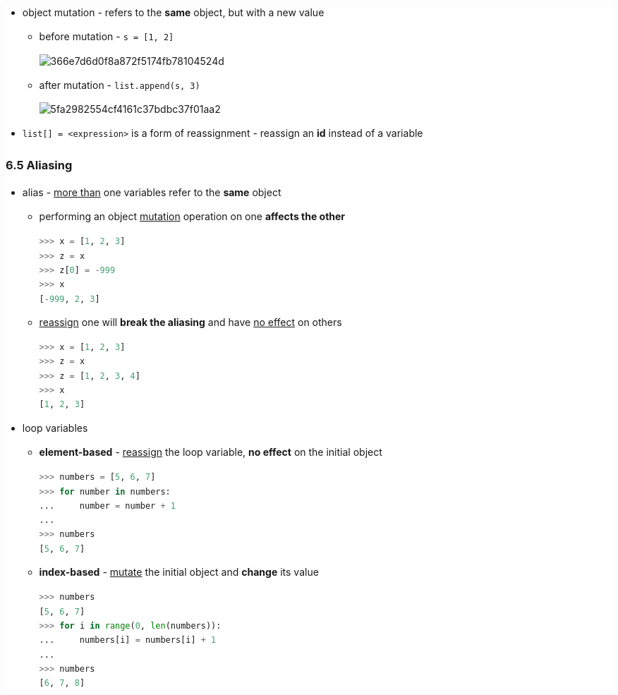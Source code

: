 - object mutation - refers to the **same** object, but with a new value

  - before mutation - `s = [1, 2]`

    <img src="https://i.ibb.co/GpRzP6D/366e7d6d0f8a872f5174fb78104524d.png" alt="366e7d6d0f8a872f5174fb78104524d" border="0">

  - after mutation - `list.append(s, 3)`

    ​			<img src="https://i.ibb.co/G9jymv5/5fa2982554cf4161c37bdbc37f01aa2.png" alt="5fa2982554cf4161c37bdbc37f01aa2" border="0">

- `list[] = <expression>` is a form of reassignment - reassign an **id** instead of a variable

### 6.5 Aliasing

- alias - <u>more than</u> one variables refer to the **same** object

  - performing an object <u>mutation</u> operation on one **affects the other**

    ```python
    >>> x = [1, 2, 3]
    >>> z = x
    >>> z[0] = -999
    >>> x
    [-999, 2, 3]
    ```

  - <u>reassign</u> one will **break the aliasing** and have <u>no effect</u> on others

    ```python
    >>> x = [1, 2, 3]
    >>> z = x
    >>> z = [1, 2, 3, 4]
    >>> x
    [1, 2, 3]
    ```

- loop variables

  - **element-based** - <u>reassign</u> the loop variable, **no effect** on the initial object

    ```python
    >>> numbers = [5, 6, 7]
    >>> for number in numbers:
    ...     number = number + 1
    ...
    >>> numbers
    [5, 6, 7]
    ```

  - **index-based** - <u>mutate</u> the initial object and **change** its value

    ```python
    >>> numbers
    [5, 6, 7]
    >>> for i in range(0, len(numbers)):
    ...     numbers[i] = numbers[i] + 1
    ...
    >>> numbers
    [6, 7, 8]
    ```
